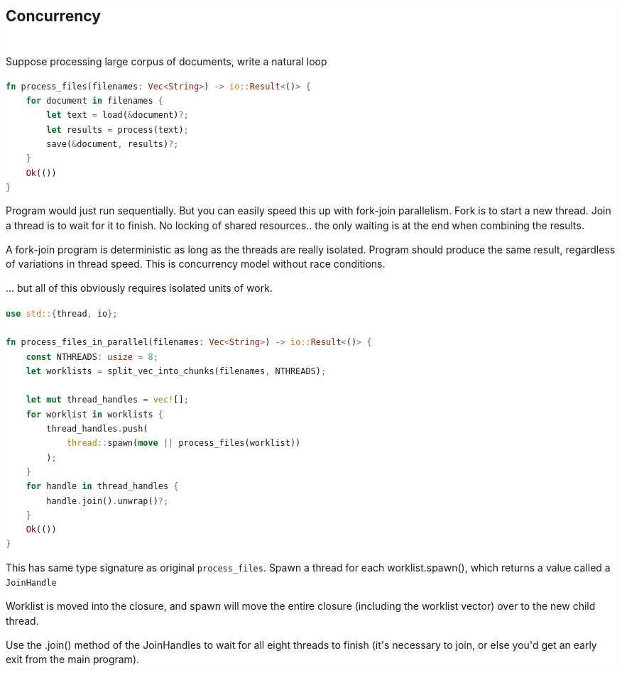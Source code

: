 ## Concurrency
<br>
Suppose processing large corpus of documents, write a natural loop

<br>

```rust
fn process_files(filenames: Vec<String>) -> io::Result<()> {
    for document in filenames {
        let text = load(&document)?;
        let results = process(text);
        save(&document, results)?;
    }
    Ok(())
}
```
Program would just run sequentially. But you can easily speed this up with fork-join parallelism. Fork is to start a new thread. Join a thread is to wait for it to finish. No locking of shared resources.. the only waiting is at the end when combining the results.

A fork-join program is deterministic as long as the threads are really isolated. Program should produce the same result, regardless of variations in thread speed. This is concurrency model without race conditions.

... but all of this obviously requires isolated units of work.

```rust
use std::{thread, io};

fn process_files_in_parallel(filenames: Vec<String>) -> io::Result<()> {
    const NTHREADS: usize = 8;
    let worklists = split_vec_into_chunks(filenames, NTHREADS);

    let mut thread_handles = vec![];
    for worklist in worklists {
        thread_handles.push(
            thread::spawn(move || process_files(worklist))
        );
    }
    for handle in thread_handles {
        handle.join().unwrap()?;
    }
    Ok(())
}
```
This has same type signature as original `process_files`. Spawn a thread for each worklist.spawn(), which returns a value called a `JoinHandle` 

Worklist is moved into the closure, and spawn will move the entire closure (including the worklist vector) over to the new child thread.

Use the .join() method of the JoinHandles to wait for all eight threads to finish (it's necessary to join, or else you'd get an early exit from the main program).

